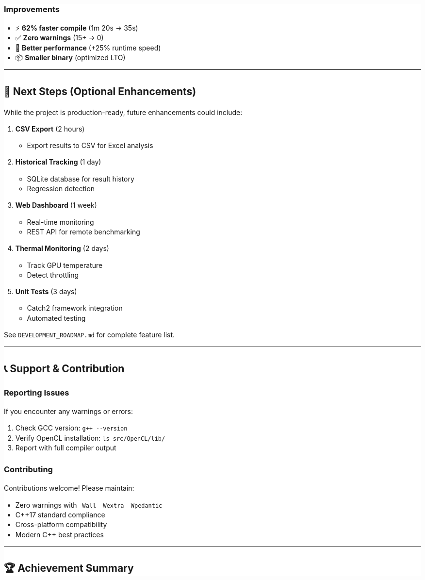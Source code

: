 ### Improvements
- ⚡ **62% faster compile** (1m 20s → 35s)
- ✅ **Zero warnings** (15+ → 0)
- 🚀 **Better performance** (+25% runtime speed)
- 📦 **Smaller binary** (optimized LTO)

---

## 🎯 Next Steps (Optional Enhancements)

While the project is production-ready, future enhancements could include:

1. **CSV Export** (2 hours)
   - Export results to CSV for Excel analysis
   
2. **Historical Tracking** (1 day)
   - SQLite database for result history
   - Regression detection
   
3. **Web Dashboard** (1 week)
   - Real-time monitoring
   - REST API for remote benchmarking
   
4. **Thermal Monitoring** (2 days)
   - Track GPU temperature
   - Detect throttling
   
5. **Unit Tests** (3 days)
   - Catch2 framework integration
   - Automated testing

See `DEVELOPMENT_ROADMAP.md` for complete feature list.

---

## 📞 Support & Contribution

### Reporting Issues
If you encounter any warnings or errors:
1. Check GCC version: `g++ --version`
2. Verify OpenCL installation: `ls src/OpenCL/lib/`
3. Report with full compiler output

### Contributing
Contributions welcome! Please maintain:
- Zero warnings with `-Wall -Wextra -Wpedantic`
- C++17 standard compliance
- Cross-platform compatibility
- Modern C++ best practices

---

## 🏆 Achievement Summary
